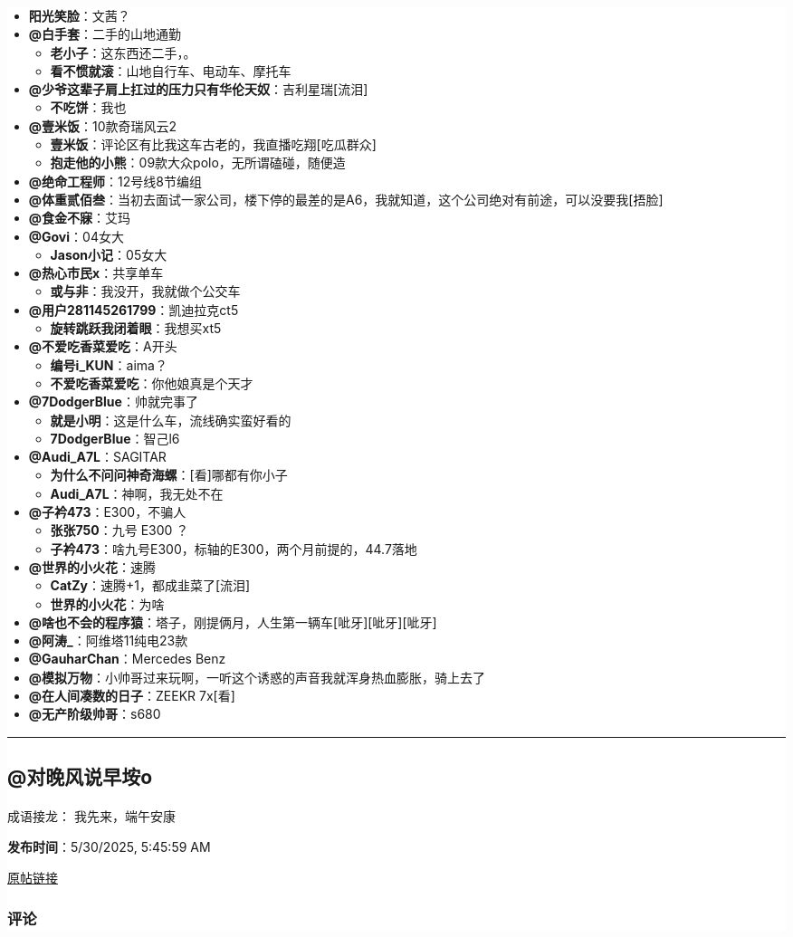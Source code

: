   - **阳光笑脸**：文茜？
- **@白手套**：二手的山地通勤
  - **老小子**：这东西还二手，。
  - **看不惯就滚**：山地自行车、电动车、摩托车
- **@少爷这辈子肩上扛过的压力只有华伦天奴**：吉利星瑞[流泪]
  - **不吃饼**：我也
- **@壹米饭**：10款奇瑞风云2
  - **壹米饭**：评论区有比我这车古老的，我直播吃翔[吃瓜群众]
  - **抱走他的小熊**：09款大众polo，无所谓磕碰，随便造
- **@绝命工程师**：12号线8节编组
- **@体重贰佰叁**：当初去面试一家公司，楼下停的最差的是A6，我就知道，这个公司绝对有前途，可以没要我[捂脸]
- **@食金不寐**：艾玛
- **@Govi**：04女大
  - **Jason小记**：05女大
- **@热心市民x**：共享单车
  - **或与非**：我没开，我就做个公交车
- **@用户281145261799**：凯迪拉克ct5
  - **旋转跳跃我闭着眼**：我想买xt5
- **@不爱吃香菜爱吃**：A开头
  - **编号i_KUN**：aima？
  - **不爱吃香菜爱吃**：你他娘真是个天才
- **@7DodgerBlue**：帅就完事了
  - **就是小明**：这是什么车，流线确实蛮好看的
  - **7DodgerBlue**：智己l6
- **@Audi_A7L**：SAGITAR
  - **为什么不问问神奇海螺**：[看]哪都有你小子
  - **Audi_A7L**：神啊，我无处不在
- **@子衿473**：E300，不骗人
  - **张张750**：九号 E300 ？
  - **子衿473**：啥九号E300，标轴的E300，两个月前提的，44.7落地
- **@世界的小火花**：速腾
  - **CatZy**：速腾+1，都成韭菜了[流泪]
  - **世界的小火花**：为啥
- **@啥也不会的程序猿**：塔子，刚提俩月，人生第一辆车[呲牙][呲牙][呲牙]
- **@阿涛_**：阿维塔11纯电23款
- **@GauharChan**：Mercedes Benz
- **@模拟万物**：小帅哥过来玩啊，一听这个诱惑的声音我就浑身热血膨胀，骑上去了
- **@在人间凑数的日子**：ZEEKR 7x[看]
- **@无产阶级帅哥**：s680

---

## @对晚风说早垵o

成语接龙：
我先来，端午安康

**发布时间**：5/30/2025, 5:45:59 AM

[原帖链接](https://juejin.cn/pin/7509843766036168713)

### 评论
